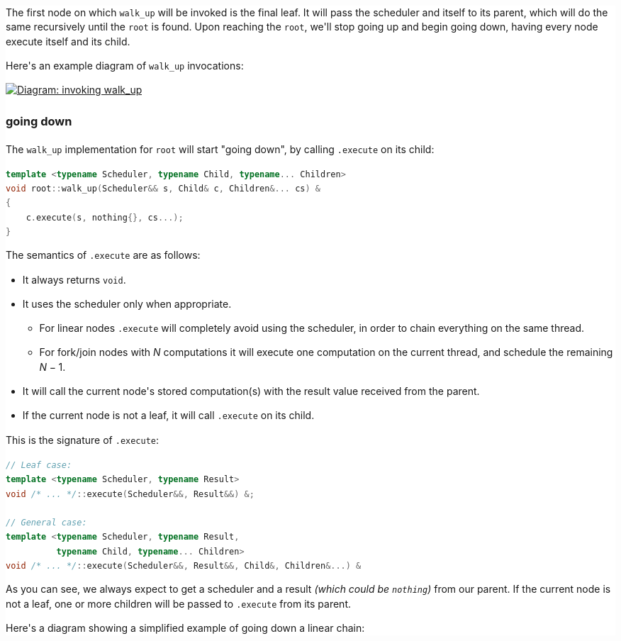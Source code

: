 The first node on which `walk_up` will be invoked is the final leaf. It will pass the scheduler and itself to its parent, which will do the same recursively until the `root` is found. Upon reaching the `root`, we'll stop going up and begin going down, having every node execute itself and its child.

Here's an example diagram of `walk_up` invocations:

[![Diagram: invoking `walk_up`](resources/img/blog/zeroalloc_p2/d2.jpg)](resources/img/blog/zeroalloc_p2/d2.jpg)



### going down

The `walk_up` implementation for `root` will start "going down", by calling `.execute` on its child:

```cpp
template <typename Scheduler, typename Child, typename... Children>
void root::walk_up(Scheduler&& s, Child& c, Children&... cs) &
{
    c.execute(s, nothing{}, cs...);
}
```

The semantics of `.execute` are as follows:

* It always returns `void`.

* It uses the scheduler only when appropriate.

    * For linear nodes `.execute` will completely avoid using the scheduler, in order to chain everything on the same thread.

    * For fork/join nodes with $N$ computations it will execute one computation on the current thread, and schedule the remaining $N - 1$.

* It will call the current node's stored computation(s) with the result value received from the parent.

* If the current node is not a leaf, it will call `.execute` on its child.

This is the signature of `.execute`:

```cpp
// Leaf case:
template <typename Scheduler, typename Result>
void /* ... */::execute(Scheduler&&, Result&&) &;

// General case:
template <typename Scheduler, typename Result,
          typename Child, typename... Children>
void /* ... */::execute(Scheduler&&, Result&&, Child&, Children&...) &
```

As you can see, we always expect to get a scheduler and a result *(which could be `nothing`)* from our parent. If the current node is not a leaf, one or more children will be passed to `.execute` from its parent.

Here's a diagram showing a simplified example of going down a linear chain:
